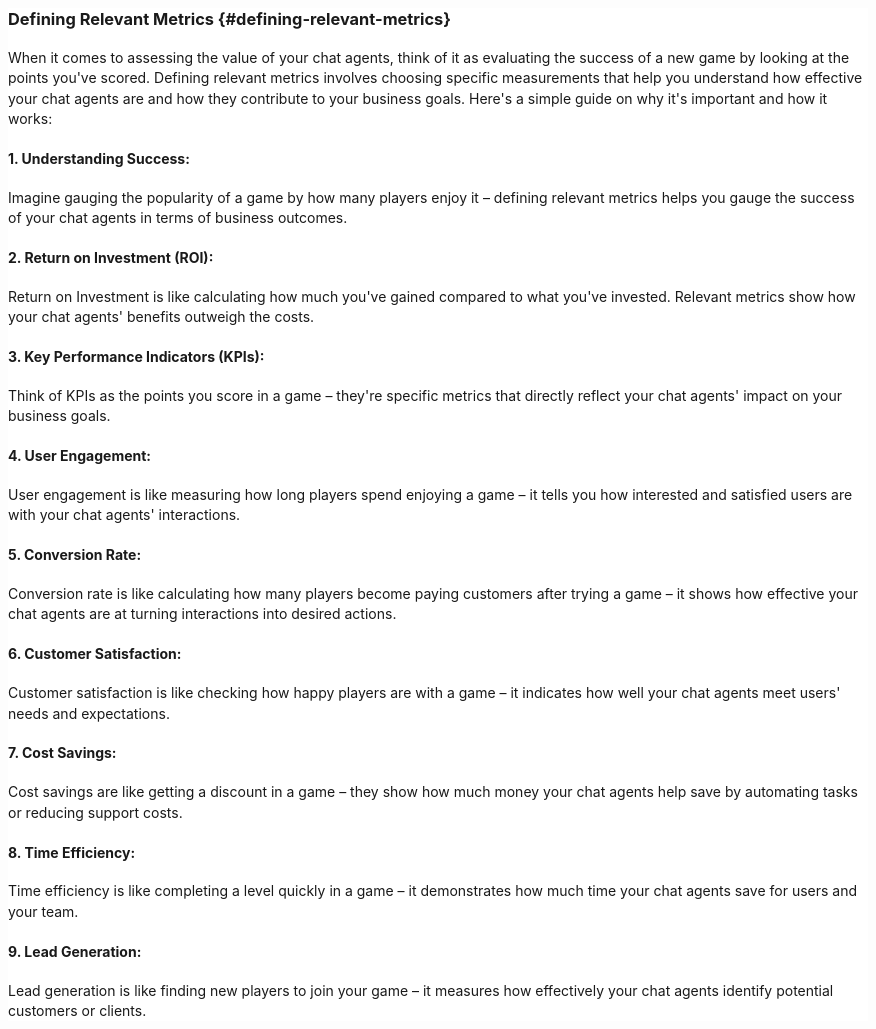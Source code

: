 
### Defining Relevant Metrics {#defining-relevant-metrics}

When it comes to assessing the value of your chat agents, think of it as evaluating the success of a new game by looking at the points you've scored. Defining relevant metrics involves choosing specific measurements that help you understand how effective your chat agents are and how they contribute to your business goals. Here's a simple guide on why it's important and how it works:


#### 1. Understanding Success:

Imagine gauging the popularity of a game by how many players enjoy it – defining relevant metrics helps you gauge the success of your chat agents in terms of business outcomes.


#### 2. Return on Investment (ROI):

Return on Investment is like calculating how much you've gained compared to what you've invested. Relevant metrics show how your chat agents' benefits outweigh the costs.


#### 3. Key Performance Indicators (KPIs):

Think of KPIs as the points you score in a game – they're specific metrics that directly reflect your chat agents' impact on your business goals.


#### 4. User Engagement:

User engagement is like measuring how long players spend enjoying a game – it tells you how interested and satisfied users are with your chat agents' interactions.


#### 5. Conversion Rate:

Conversion rate is like calculating how many players become paying customers after trying a game – it shows how effective your chat agents are at turning interactions into desired actions.


#### 6. Customer Satisfaction:

Customer satisfaction is like checking how happy players are with a game – it indicates how well your chat agents meet users' needs and expectations.


#### 7. Cost Savings:

Cost savings are like getting a discount in a game – they show how much money your chat agents help save by automating tasks or reducing support costs.


#### 8. Time Efficiency:

Time efficiency is like completing a level quickly in a game – it demonstrates how much time your chat agents save for users and your team.


#### 9. Lead Generation:

Lead generation is like finding new players to join your game – it measures how effectively your chat agents identify potential customers or clients.
